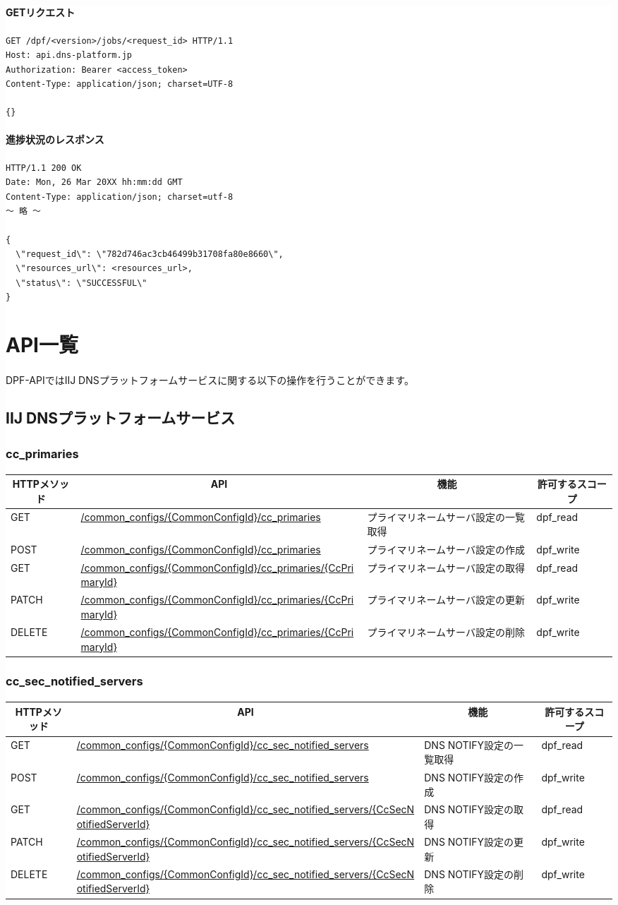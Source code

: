 #### GETリクエスト
```
GET /dpf/<version>/jobs/<request_id> HTTP/1.1
Host: api.dns-platform.jp
Authorization: Bearer <access_token>
Content-Type: application/json; charset=UTF-8

{}
```

#### 進捗状況のレスポンス
```
HTTP/1.1 200 OK
Date: Mon, 26 Mar 20XX hh:mm:dd GMT
Content-Type: application/json; charset=utf-8
〜 略 〜

{
  \"request_id\": \"782d746ac3cb46499b31708fa80e8660\",
  \"resources_url\": <resources_url>,
  \"status\": \"SUCCESSFUL\"
}
```

# API一覧
DPF-APIではIIJ DNSプラットフォームサービスに関する以下の操作を行うことができます。

## IIJ DNSプラットフォームサービス

### cc_primaries
  HTTPメソッド | API | 機能 | 許可するスコープ
  -----------|-----|-----|--------------
  GET | [/common_configs/{CommonConfigId}/cc_primaries](#tag/cc_primaries/paths/~1common_configs~1{CommonConfigId}~1cc_primaries/get) | プライマリネームサーバ設定の一覧取得 | dpf_read
  POST | [/common_configs/{CommonConfigId}/cc_primaries](#tag/cc_primaries/paths/~1common_configs~1{CommonConfigId}~1cc_primaries/post) | プライマリネームサーバ設定の作成 | dpf_write
  GET | [/common_configs/{CommonConfigId}/cc_primaries/{CcPrimaryId}](#tag/cc_primaries/paths/~1common_configs~1{CommonConfigId}~1cc_primaries~1{CcPrimaryId}/get) | プライマリネームサーバ設定の取得 | dpf_read
  PATCH | [/common_configs/{CommonConfigId}/cc_primaries/{CcPrimaryId}](#tag/cc_primaries/paths/~1common_configs~1{CommonConfigId}~1cc_primaries~1{CcPrimaryId}/patch) | プライマリネームサーバ設定の更新 | dpf_write
  DELETE | [/common_configs/{CommonConfigId}/cc_primaries/{CcPrimaryId}](#tag/cc_primaries/paths/~1common_configs~1{CommonConfigId}~1cc_primaries~1{CcPrimaryId}/delete) | プライマリネームサーバ設定の削除 | dpf_write

### cc_sec_notified_servers
  HTTPメソッド | API | 機能 | 許可するスコープ
  -----------|-----|-----|--------------
  GET | [/common_configs/{CommonConfigId}/cc_sec_notified_servers](#tag/cc_sec_notified_servers/paths/~1common_configs~1{CommonConfigId}~1cc_sec_notified_servers/get) | DNS NOTIFY設定の一覧取得 | dpf_read
  POST | [/common_configs/{CommonConfigId}/cc_sec_notified_servers](#tag/cc_sec_notified_servers/paths/~1common_configs~1{CommonConfigId}~1cc_sec_notified_servers/post) | DNS NOTIFY設定の作成 | dpf_write
  GET | [/common_configs/{CommonConfigId}/cc_sec_notified_servers/{CcSecNotifiedServerId}](#tag/cc_sec_notified_servers/paths/~1common_configs~1{CommonConfigId}~1cc_sec_notified_servers~1{CcSecNotifiedServerId}/get) | DNS NOTIFY設定の取得 | dpf_read
  PATCH | [/common_configs/{CommonConfigId}/cc_sec_notified_servers/{CcSecNotifiedServerId}](#tag/cc_sec_notified_servers/paths/~1common_configs~1{CommonConfigId}~1cc_sec_notified_servers~1{CcSecNotifiedServerId}/patch) | DNS NOTIFY設定の更新 | dpf_write
  DELETE | [/common_configs/{CommonConfigId}/cc_sec_notified_servers/{CcSecNotifiedServerId}](#tag/cc_sec_notified_servers/paths/~1common_configs~1{CommonConfigId}~1cc_sec_notified_servers~1{CcSecNotifiedServerId}/delete) | DNS NOTIFY設定の削除 | dpf_write
